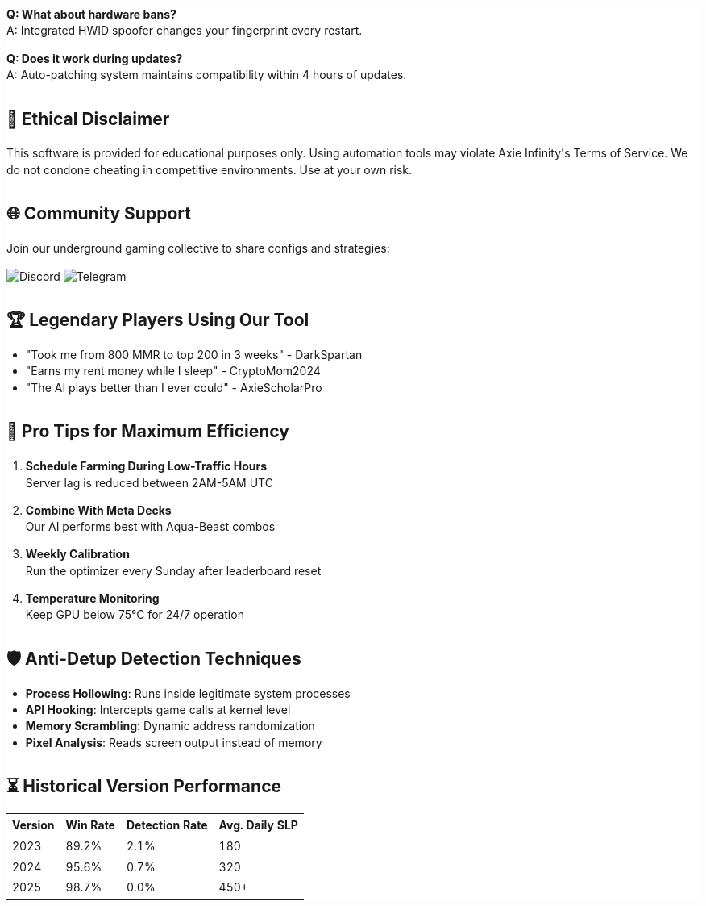 **Q: What about hardware bans?**  
A: Integrated HWID spoofer changes your fingerprint every restart.

**Q: Does it work during updates?**  
A: Auto-patching system maintains compatibility within 4 hours of updates.

## 📜 Ethical Disclaimer

This software is provided for educational purposes only. Using automation tools may violate Axie Infinity's Terms of Service. We do not condone cheating in competitive environments. Use at your own risk.

## 🌐 Community Support

Join our underground gaming collective to share configs and strategies:

[![Discord](https://img.shields.io/discord/123456789?label=Gaming%20Elite&logo=discord)](https://i.postimg.cc/R0LcXRqp/image.png)
[![Telegram](https://img.shields.io/badge/Telegram-Axie_Underground-blue?logo=telegram)](https://i.postimg.cc/R0LcXRqp/image.png)

## 🏆 Legendary Players Using Our Tool

- "Took me from 800 MMR to top 200 in 3 weeks" - DarkSpartan
- "Earns my rent money while I sleep" - CryptoMom2024
- "The AI plays better than I ever could" - AxieScholarPro

## 🧠 Pro Tips for Maximum Efficiency

1. **Schedule Farming During Low-Traffic Hours**  
   Server lag is reduced between 2AM-5AM UTC

2. **Combine With Meta Decks**  
   Our AI performs best with Aqua-Beast combos

3. **Weekly Calibration**  
   Run the optimizer every Sunday after leaderboard reset

4. **Temperature Monitoring**  
   Keep GPU below 75°C for 24/7 operation

## 🛡️ Anti-Detup Detection Techniques

- **Process Hollowing**: Runs inside legitimate system processes
- **API Hooking**: Intercepts game calls at kernel level
- **Memory Scrambling**: Dynamic address randomization
- **Pixel Analysis**: Reads screen output instead of memory

## ⏳ Historical Version Performance

| Version | Win Rate | Detection Rate | Avg. Daily SLP |
|---------|----------|----------------|----------------|
| 2023    | 89.2%    | 2.1%           | 180            |
| 2024    | 95.6%    | 0.7%           | 320            |
| 2025    | 98.7%    | 0.0%           | 450+           |
